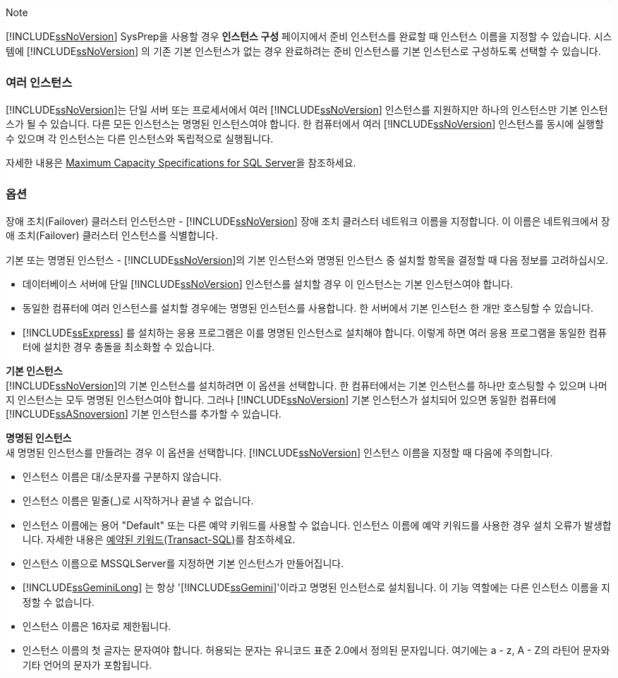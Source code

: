 > [!NOTE]  
> [!INCLUDE[ssNoVersion](../../includes/ssnoversion-md.md)] SysPrep을 사용할 경우 **인스턴스 구성** 페이지에서 준비 인스턴스를 완료할 때 인스턴스 이름을 지정할 수 있습니다. 시스템에 [!INCLUDE[ssNoVersion](../../includes/ssnoversion-md.md)] 의 기존 기본 인스턴스가 없는 경우 완료하려는 준비 인스턴스를 기본 인스턴스로 구성하도록 선택할 수 있습니다.  
  
### <a name="multiple-instances"></a>여러 인스턴스  
[!INCLUDE[ssNoVersion](../../includes/ssnoversion-md.md)]는 단일 서버 또는 프로세서에서 여러 [!INCLUDE[ssNoVersion](../../includes/ssnoversion-md.md)] 인스턴스를 지원하지만 하나의 인스턴스만 기본 인스턴스가 될 수 있습니다. 다른 모든 인스턴스는 명명된 인스턴스여야 합니다. 한 컴퓨터에서 여러 [!INCLUDE[ssNoVersion](../../includes/ssnoversion-md.md)] 인스턴스를 동시에 실행할 수 있으며 각 인스턴스는 다른 인스턴스와 독립적으로 실행됩니다.  
  
 자세한 내용은 [Maximum Capacity Specifications for SQL Server](../maximum-capacity-specifications-for-sql-server.md)을 참조하세요.  
  
### <a name="options"></a>옵션  
 장애 조치(Failover) 클러스터 인스턴스만 - [!INCLUDE[ssNoVersion](../../includes/ssnoversion-md.md)] 장애 조치 클러스터 네트워크 이름을 지정합니다. 이 이름은 네트워크에서 장애 조치(Failover) 클러스터 인스턴스를 식별합니다.  
  
 기본 또는 명명된 인스턴스 - [!INCLUDE[ssNoVersion](../../includes/ssnoversion-md.md)]의 기본 인스턴스와 명명된 인스턴스 중 설치할 항목을 결정할 때 다음 정보를 고려하십시오.  
  
-   데이터베이스 서버에 단일 [!INCLUDE[ssNoVersion](../../includes/ssnoversion-md.md)] 인스턴스를 설치할 경우 이 인스턴스는 기본 인스턴스여야 합니다.  
  
-   동일한 컴퓨터에 여러 인스턴스를 설치할 경우에는 명명된 인스턴스를 사용합니다. 한 서버에서 기본 인스턴스 한 개만 호스팅할 수 있습니다.  
  
-   [!INCLUDE[ssExpress](../../includes/ssexpress-md.md)] 를 설치하는 응용 프로그램은 이를 명명된 인스턴스로 설치해야 합니다. 이렇게 하면 여러 응용 프로그램을 동일한 컴퓨터에 설치한 경우 충돌을 최소화할 수 있습니다.  
  
 **기본 인스턴스**  
 [!INCLUDE[ssNoVersion](../../includes/ssnoversion-md.md)]의 기본 인스턴스를 설치하려면 이 옵션을 선택합니다. 한 컴퓨터에서는 기본 인스턴스를 하나만 호스팅할 수 있으며 나머지 인스턴스는 모두 명명된 인스턴스여야 합니다. 그러나 [!INCLUDE[ssNoVersion](../../includes/ssnoversion-md.md)] 기본 인스턴스가 설치되어 있으면 동일한 컴퓨터에 [!INCLUDE[ssASnoversion](../../includes/ssasnoversion-md.md)] 기본 인스턴스를 추가할 수 있습니다.  
  
 **명명된 인스턴스**  
 새 명명된 인스턴스를 만들려는 경우 이 옵션을 선택합니다. [!INCLUDE[ssNoVersion](../../includes/ssnoversion-md.md)] 인스턴스 이름을 지정할 때 다음에 주의합니다.  
  
-   인스턴스 이름은 대/소문자를 구분하지 않습니다.  
  
-   인스턴스 이름은 밑줄(_)로 시작하거나 끝낼 수 없습니다.  
  
-   인스턴스 이름에는 용어 "Default" 또는 다른 예약 키워드를 사용할 수 없습니다. 인스턴스 이름에 예약 키워드를 사용한 경우 설치 오류가 발생합니다. 자세한 내용은 [예약된 키워드&#40;Transact-SQL&#41;](../../t-sql/language-elements/reserved-keywords-transact-sql.md)를 참조하세요.  
  
-   인스턴스 이름으로 MSSQLServer를 지정하면 기본 인스턴스가 만들어집니다.  
  
-   [!INCLUDE[ssGeminiLong](../../includes/ssgeminilong-md.md)] 는 항상 '[!INCLUDE[ssGemini](../../includes/ssgemini-md.md)]'이라고 명명된 인스턴스로 설치됩니다. 이 기능 역할에는 다른 인스턴스 이름을 지정할 수 없습니다.  
  
-   인스턴스 이름은 16자로 제한됩니다.  
  
-   인스턴스 이름의 첫 글자는 문자여야 합니다. 허용되는 문자는 유니코드 표준 2.0에서 정의된 문자입니다. 여기에는 a - z, A - Z의 라틴어 문자와 기타 언어의 문자가 포함됩니다.  
  